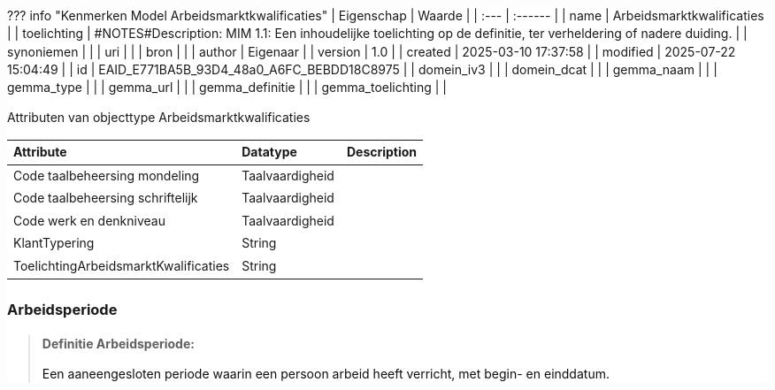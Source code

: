 ??? info "Kenmerken Model Arbeidsmarktkwalificaties"
    | Eigenschap | Waarde |
    | :--- | :------ |
    | name | Arbeidsmarktkwalificaties |
    | toelichting | #NOTES#Description: MIM 1.1: Een inhoudelijke toelichting op de definitie, ter verheldering of nadere duiding. |
    | synoniemen |  |
    | uri |  |
    | bron |  |
    | author | Eigenaar |
    | version | 1.0 |
    | created | 2025-03-10 17:37:58 |
    | modified | 2025-07-22 15:04:49 |
    | id | EAID_E771BA5B_93D4_48a0_A6FC_BEBDD18C8975 |
    | domein_iv3 |  |
    | domein_dcat |  |
    | gemma_naam |  |
    | gemma_type |  |
    | gemma_url |  |
    | gemma_definitie |  |
    | gemma_toelichting |  |
    

Attributen van objecttype Arbeidsmarktkwalificaties

| Attribute | Datatype | Description |
| :--- | :--- | :--- |
| Code taalbeheersing mondeling | Taalvaardigheid |  |
| Code taalbeheersing schriftelijk | Taalvaardigheid |  |
| Code werk en denkniveau | Taalvaardigheid |  |
| KlantTypering | String |  |
| ToelichtingArbeidsmarktKwalificaties | String |  |



### Arbeidsperiode
> **Definitie Arbeidsperiode:** 
>
> <font color="#0e0e0e">Een aaneengesloten periode waarin een persoon arbeid heeft verricht, met begin- en einddatum.</font>
